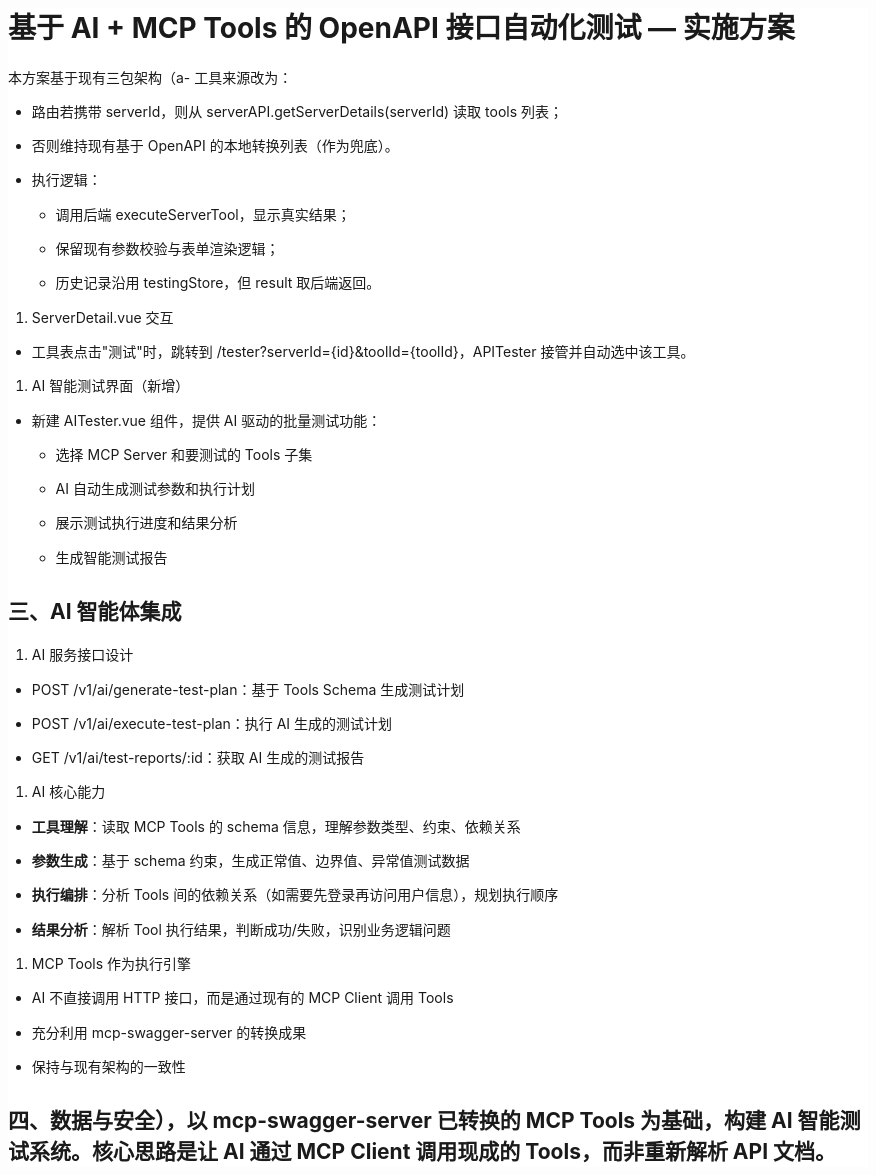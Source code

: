# 基于 AI + MCP Tools 的 OpenAPI 接口自动化测试 — 实施方案

本方案基于现有三包架构（a- 工具来源改为：

* 路由若携带 serverId，则从 serverAPI.getServerDetails(serverId) 读取 tools 列表；

* 否则维持现有基于 OpenAPI 的本地转换列表（作为兜底）。

* 执行逻辑：

  * 调用后端 executeServerTool，显示真实结果；

  * 保留现有参数校验与表单渲染逻辑；

  * 历史记录沿用 testingStore，但 result 取后端返回。

1. ServerDetail.vue 交互

* 工具表点击"测试"时，跳转到 /tester?serverId={id}\&toolId={toolId}，APITester 接管并自动选中该工具。

1. AI 智能测试界面（新增）

* 新建 AITester.vue 组件，提供 AI 驱动的批量测试功能：

  * 选择 MCP Server 和要测试的 Tools 子集

  * AI 自动生成测试参数和执行计划

  * 展示测试执行进度和结果分析

  * 生成智能测试报告

## 三、AI 智能体集成

1. AI 服务接口设计

* POST /v1/ai/generate-test-plan：基于 Tools Schema 生成测试计划

* POST /v1/ai/execute-test-plan：执行 AI 生成的测试计划

* GET /v1/ai/test-reports/:id：获取 AI 生成的测试报告

1. AI 核心能力

* **工具理解**：读取 MCP Tools 的 schema 信息，理解参数类型、约束、依赖关系

* **参数生成**：基于 schema 约束，生成正常值、边界值、异常值测试数据

* **执行编排**：分析 Tools 间的依赖关系（如需要先登录再访问用户信息），规划执行顺序

* **结果分析**：解析 Tool 执行结果，判断成功/失败，识别业务逻辑问题

1. MCP Tools 作为执行引擎

* AI 不直接调用 HTTP 接口，而是通过现有的 MCP Client 调用 Tools

* 充分利用 mcp-swagger-server 的转换成果

* 保持与现有架构的一致性

## 四、数据与安全），以 mcp-swagger-server 已转换的 MCP Tools 为基础，构建 AI 智能测试系统。核心思路是让 AI 通过 MCP Client 调用现成的 Tools，而非重新解析 API 文档。

